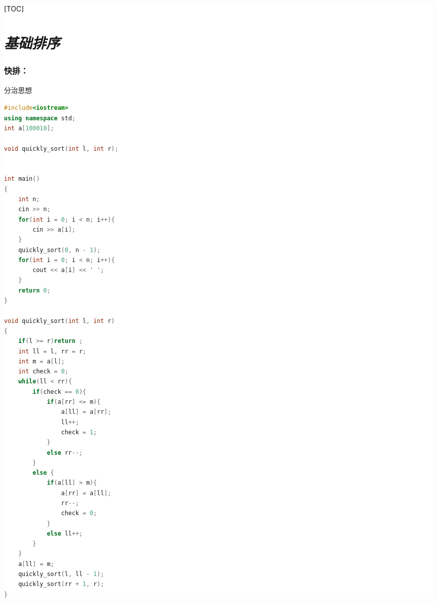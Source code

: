 [TOC]

# ***基础排序***

### 快排：

分治思想

```c++
#include<iostream>
using namespace std; 
int a[100010];

void quickly_sort(int l, int r);


int main()
{
	int n;
	cin >> n;
	for(int i = 0; i < n; i++){
		cin >> a[i];
	}
	quickly_sort(0, n - 1);
	for(int i = 0; i < n; i++){
		cout << a[i] << ' ';
	}
	return 0;
}

void quickly_sort(int l, int r)
{
	if(l >= r)return ;
	int ll = l, rr = r;
	int m = a[l];
	int check = 0;
	while(ll < rr){
		if(check == 0){
			if(a[rr] <= m){
				a[ll] = a[rr];
				ll++;
				check = 1;
			}
			else rr--;
		}
		else {
			if(a[ll] > m){
				a[rr] = a[ll];
				rr--;
				check = 0;
			}
			else ll++;
		}
	}
	a[ll] = m;
	quickly_sort(l, ll - 1);
	quickly_sort(rr + 1, r);
}
```
